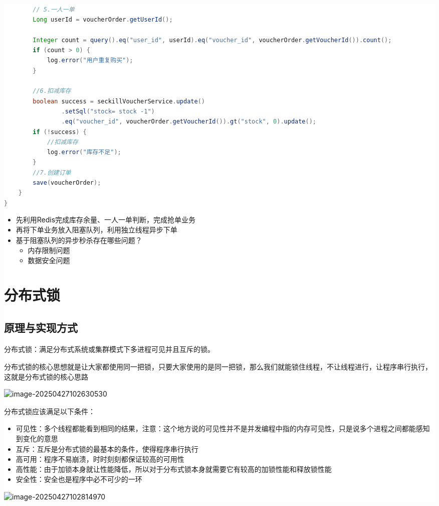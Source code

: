 ```java
        // 5.一人一单
        Long userId = voucherOrder.getUserId();

        Integer count = query().eq("user_id", userId).eq("voucher_id", voucherOrder.getVoucherId()).count();
        if (count > 0) {
            log.error("用户重复购买");
        }

        //6.扣减库存
        boolean success = seckillVoucherService.update()
                .setSql("stock= stock -1")
                .eq("voucher_id", voucherOrder.getVoucherId()).gt("stock", 0).update();
        if (!success) {
            //扣减库存
            log.error("库存不足");
        }
        //7.创建订单
        save(voucherOrder);
    }
}

```

* 先利用Redis完成库存余量、一人一单判断，完成抢单业务
* 再将下单业务放入阻塞队列，利用独立线程异步下单
* 基于阻塞队列的异步秒杀存在哪些问题？
    * 内存限制问题
    * 数据安全问题



# 分布式锁

## 原理与实现方式

分布式锁：满足分布式系统或集群模式下多进程可见并且互斥的锁。

分布式锁的核心思想就是让大家都使用同一把锁，只要大家使用的是同一把锁，那么我们就能锁住线程，不让线程进行，让程序串行执行，这就是分布式锁的核心思路

![image-20250427102630530](https://picgo-zjp.oss-cn-shenzhen.aliyuncs.com/image-20250427102630530.png)

分布式锁应该满足以下条件：

- 可见性：多个线程都能看到相同的结果，注意：这个地方说的可见性并不是并发编程中指的内存可见性，只是说多个进程之间都能感知到变化的意思
- 互斥：互斥是分布式锁的最基本的条件，使得程序串行执行
- 高可用：程序不易崩溃，时时刻刻都保证较高的可用性
- 高性能：由于加锁本身就让性能降低，所以对于分布式锁本身就需要它有较高的加锁性能和释放锁性能
- 安全性：安全也是程序中必不可少的一环

![image-20250427102814970](https://picgo-zjp.oss-cn-shenzhen.aliyuncs.com/image-20250427102814970.png)

